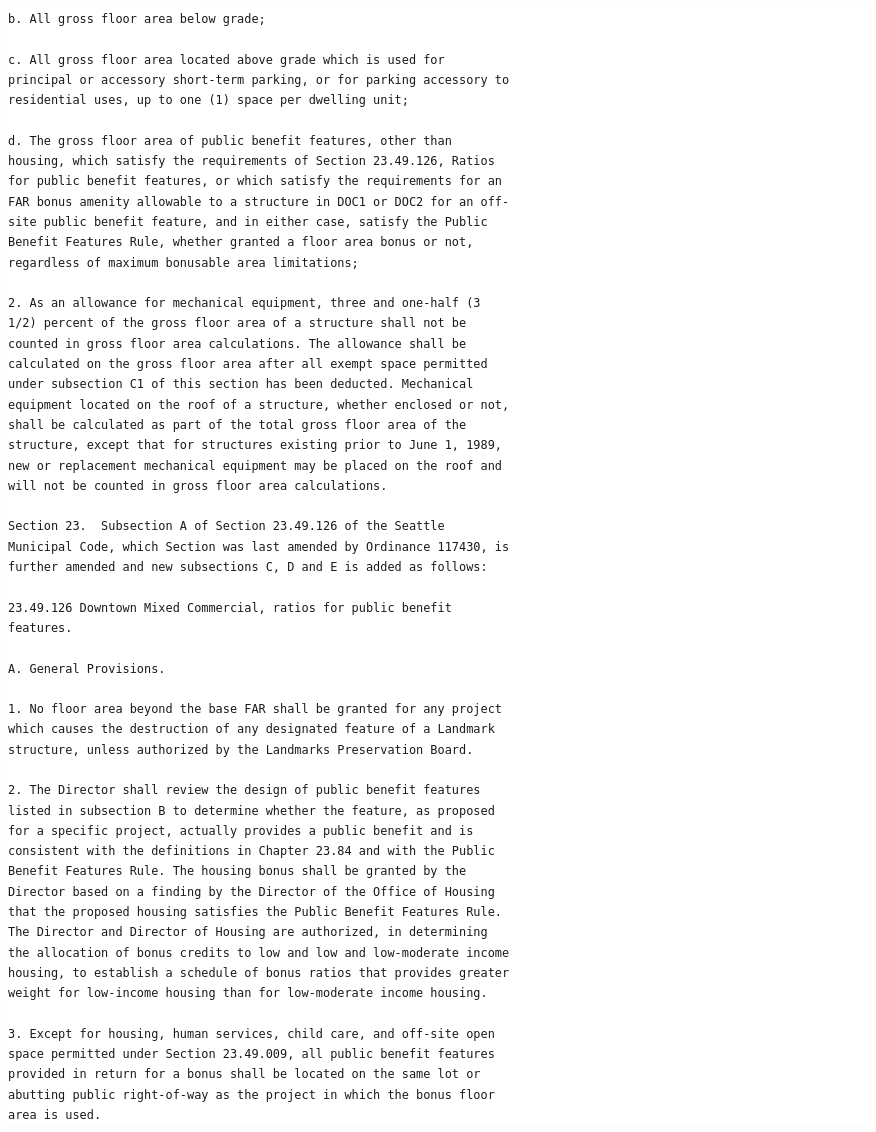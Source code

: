     b. All gross floor area below grade;  
  
    c. All gross floor area located above grade which is used for  
    principal or accessory short-term parking, or for parking accessory to  
    residential uses, up to one (1) space per dwelling unit;  
  
    d. The gross floor area of public benefit features, other than  
    housing, which satisfy the requirements of Section 23.49.126, Ratios  
    for public benefit features, or which satisfy the requirements for an  
    FAR bonus amenity allowable to a structure in DOC1 or DOC2 for an off-  
    site public benefit feature, and in either case, satisfy the Public  
    Benefit Features Rule, whether granted a floor area bonus or not,  
    regardless of maximum bonusable area limitations;  
  
    2. As an allowance for mechanical equipment, three and one-half (3  
    1/2) percent of the gross floor area of a structure shall not be  
    counted in gross floor area calculations. The allowance shall be  
    calculated on the gross floor area after all exempt space permitted  
    under subsection C1 of this section has been deducted. Mechanical  
    equipment located on the roof of a structure, whether enclosed or not,  
    shall be calculated as part of the total gross floor area of the  
    structure, except that for structures existing prior to June 1, 1989,  
    new or replacement mechanical equipment may be placed on the roof and  
    will not be counted in gross floor area calculations.  
  
    Section 23.  Subsection A of Section 23.49.126 of the Seattle  
    Municipal Code, which Section was last amended by Ordinance 117430, is  
    further amended and new subsections C, D and E is added as follows:  
  
    23.49.126 Downtown Mixed Commercial, ratios for public benefit  
    features.  
  
    A. General Provisions.  
  
    1. No floor area beyond the base FAR shall be granted for any project  
    which causes the destruction of any designated feature of a Landmark  
    structure, unless authorized by the Landmarks Preservation Board.  
  
    2. The Director shall review the design of public benefit features  
    listed in subsection B to determine whether the feature, as proposed  
    for a specific project, actually provides a public benefit and is  
    consistent with the definitions in Chapter 23.84 and with the Public  
    Benefit Features Rule. The housing bonus shall be granted by the  
    Director based on a finding by the Director of the Office of Housing  
    that the proposed housing satisfies the Public Benefit Features Rule.  
    The Director and Director of Housing are authorized, in determining  
    the allocation of bonus credits to low and low and low-moderate income  
    housing, to establish a schedule of bonus ratios that provides greater  
    weight for low-income housing than for low-moderate income housing.  
  
    3. Except for housing, human services, child care, and off-site open  
    space permitted under Section 23.49.009, all public benefit features  
    provided in return for a bonus shall be located on the same lot or  
    abutting public right-of-way as the project in which the bonus floor  
    area is used.  
  